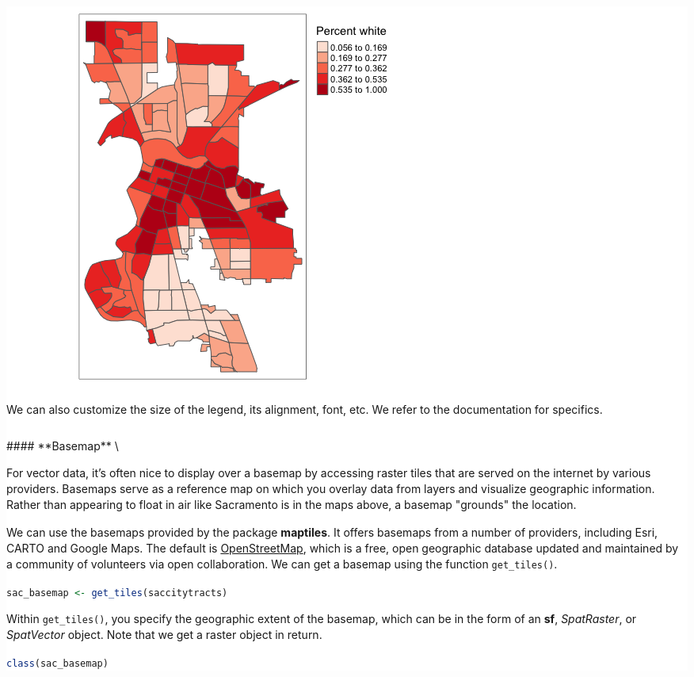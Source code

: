 ![](introspatial_files/figure-html/unnamed-chunk-58-1.png)

We can also customize the size of the legend, its alignment, font, etc. We refer to the documentation for specifics.

<div style="margin-bottom:25px;">
</div>
#### **Basemap**
\

For vector data, it’s often nice to display over a basemap by accessing raster tiles that are served on the internet by various providers. Basemaps serve as a reference map on which you overlay data from layers and visualize geographic information. Rather than appearing to float in air like Sacramento is in the maps above, a basemap "grounds" the location.

We can use the basemaps provided by the package **maptiles**. It offers basemaps from a number of providers, including Esri, CARTO and Google Maps. The default is [OpenStreetMap](https://www.openstreetmap.org/), which is a free, open geographic database updated and maintained by a community of volunteers via open collaboration. We can get a basemap using the function `get_tiles()`.


```r
sac_basemap <- get_tiles(saccitytracts)
```

Within `get_tiles()`, you specify the geographic extent of the basemap, which can be in the form of an **sf**, *SpatRaster*,  or *SpatVector* object. Note that we get a raster object in return.


```r
class(sac_basemap)
```
